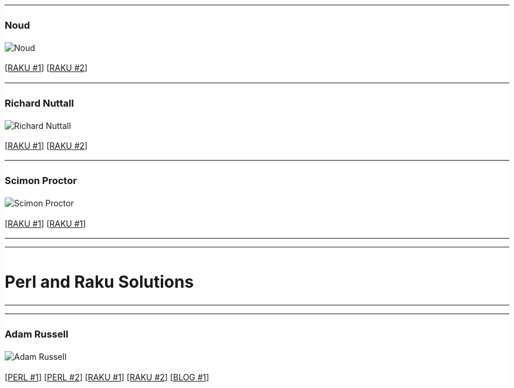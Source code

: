 ***

### Noud
![Noud](/images/team/user.jpg)

[[RAKU #1](https://github.com/manwar/perlweeklychallenge-club/blob/master/challenge-033/noud/perl6/ch-1.p6)]
[[RAKU #2](https://github.com/manwar/perlweeklychallenge-club/blob/master/challenge-033/noud/perl6/ch-2.p6)]

***

### Richard Nuttall
![Richard Nuttall](/images/team/user.jpg)

[[RAKU #1](https://github.com/manwar/perlweeklychallenge-club/blob/master/challenge-033/rnuttall/perl6/ch-1.p6)]
[[RAKU #2](https://github.com/manwar/perlweeklychallenge-club/blob/master/challenge-033/rnuttall/perl6/ch-2.p6)]

***

### Scimon Proctor
![Scimon Proctor](/images/team/simon_proctor.jpg)

[[RAKU #1](https://github.com/manwar/perlweeklychallenge-club/blob/master/challenge-033/simon-proctor/perl6/ch-1.p6)]
[[RAKU #1](https://github.com/manwar/perlweeklychallenge-club/blob/master/challenge-033/simon-proctor/perl6/ch-2.p6)]

***
***

# Perl and Raku Solutions

***
***

### Adam Russell
![Adam Russell](/images/team/adam_russell.jpg)

[[PERL #1](https://github.com/manwar/perlweeklychallenge-club/blob/master/challenge-033/adam-russell/perl5/ch-1.pl)]
[[PERL #2](https://github.com/manwar/perlweeklychallenge-club/blob/master/challenge-033/adam-russell/perl5/ch-2.pl)]
[[RAKU #1](https://github.com/manwar/perlweeklychallenge-club/blob/master/challenge-033/adam-russell/perl6/ch-1.p6)]
[[RAKU #2](https://github.com/manwar/perlweeklychallenge-club/blob/master/challenge-033/adam-russell/perl6/ch-2.p6)]
[[BLOG #1](https://adamcrussell.livejournal.com/11383.html)]
